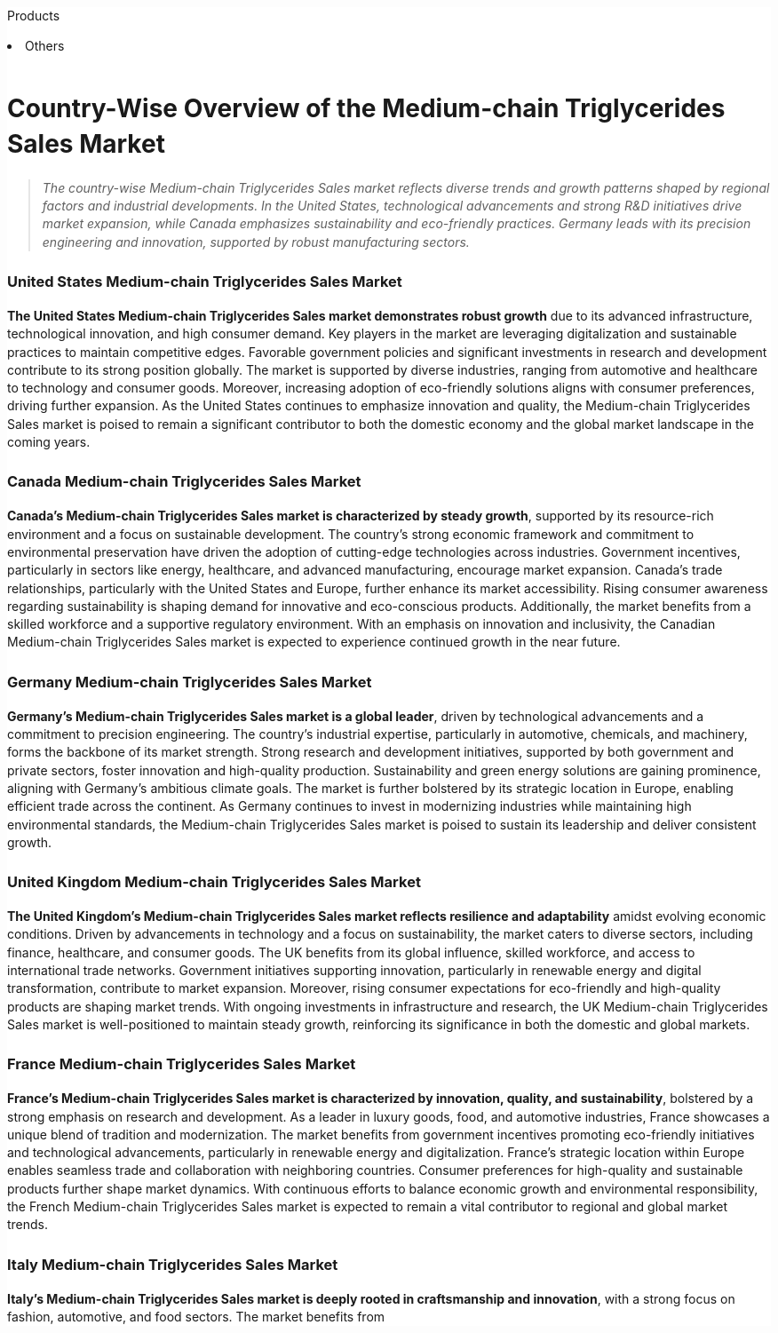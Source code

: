 Products</li><li>Others</li></ul><h1><span class="">Country-Wise Overview of the Medium-chain Triglycerides Sales Market<br /></span></h1><blockquote><p><em><span class="">The country-wise Medium-chain Triglycerides Sales market reflects diverse trends and growth patterns shaped by regional factors and industrial developments. In the United States, technological advancements and strong R&amp;D initiatives drive market expansion, while Canada emphasizes sustainability and eco-friendly practices. Germany leads with its precision engineering and innovation, supported by robust manufacturing sectors.</span></em></p></blockquote><h3><strong>United States Medium-chain Triglycerides Sales Market</strong></h3><p><strong>The United States Medium-chain Triglycerides Sales market demonstrates robust growth</strong> due to its advanced infrastructure, technological innovation, and high consumer demand. Key players in the market are leveraging digitalization and sustainable practices to maintain competitive edges. Favorable government policies and significant investments in research and development contribute to its strong position globally. The market is supported by diverse industries, ranging from automotive and healthcare to technology and consumer goods. Moreover, increasing adoption of eco-friendly solutions aligns with consumer preferences, driving further expansion. As the United States continues to emphasize innovation and quality, the Medium-chain Triglycerides Sales market is poised to remain a significant contributor to both the domestic economy and the global market landscape in the coming years.</p><h3><strong>Canada Medium-chain Triglycerides Sales Market</strong></h3><p><strong>Canada&rsquo;s Medium-chain Triglycerides Sales market is characterized by steady growth</strong>, supported by its resource-rich environment and a focus on sustainable development. The country&rsquo;s strong economic framework and commitment to environmental preservation have driven the adoption of cutting-edge technologies across industries. Government incentives, particularly in sectors like energy, healthcare, and advanced manufacturing, encourage market expansion. Canada&rsquo;s trade relationships, particularly with the United States and Europe, further enhance its market accessibility. Rising consumer awareness regarding sustainability is shaping demand for innovative and eco-conscious products. Additionally, the market benefits from a skilled workforce and a supportive regulatory environment. With an emphasis on innovation and inclusivity, the Canadian Medium-chain Triglycerides Sales market is expected to experience continued growth in the near future.</p><h3><strong>Germany Medium-chain Triglycerides Sales Market</strong></h3><p><strong>Germany&rsquo;s Medium-chain Triglycerides Sales market is a global leader</strong>, driven by technological advancements and a commitment to precision engineering. The country&rsquo;s industrial expertise, particularly in automotive, chemicals, and machinery, forms the backbone of its market strength. Strong research and development initiatives, supported by both government and private sectors, foster innovation and high-quality production. Sustainability and green energy solutions are gaining prominence, aligning with Germany&rsquo;s ambitious climate goals. The market is further bolstered by its strategic location in Europe, enabling efficient trade across the continent. As Germany continues to invest in modernizing industries while maintaining high environmental standards, the Medium-chain Triglycerides Sales market is poised to sustain its leadership and deliver consistent growth.</p><h3><strong>United Kingdom Medium-chain Triglycerides Sales Market</strong></h3><p><strong>The United Kingdom&rsquo;s Medium-chain Triglycerides Sales market reflects resilience and adaptability</strong> amidst evolving economic conditions. Driven by advancements in technology and a focus on sustainability, the market caters to diverse sectors, including finance, healthcare, and consumer goods. The UK benefits from its global influence, skilled workforce, and access to international trade networks. Government initiatives supporting innovation, particularly in renewable energy and digital transformation, contribute to market expansion. Moreover, rising consumer expectations for eco-friendly and high-quality products are shaping market trends. With ongoing investments in infrastructure and research, the UK Medium-chain Triglycerides Sales market is well-positioned to maintain steady growth, reinforcing its significance in both the domestic and global markets.</p><h3><strong>France Medium-chain Triglycerides Sales Market</strong></h3><p><strong>France&rsquo;s Medium-chain Triglycerides Sales market is characterized by innovation, quality, and sustainability</strong>, bolstered by a strong emphasis on research and development. As a leader in luxury goods, food, and automotive industries, France showcases a unique blend of tradition and modernization. The market benefits from government incentives promoting eco-friendly initiatives and technological advancements, particularly in renewable energy and digitalization. France&rsquo;s strategic location within Europe enables seamless trade and collaboration with neighboring countries. Consumer preferences for high-quality and sustainable products further shape market dynamics. With continuous efforts to balance economic growth and environmental responsibility, the French Medium-chain Triglycerides Sales market is expected to remain a vital contributor to regional and global market trends.</p><h3><strong>Italy Medium-chain Triglycerides Sales Market</strong></h3><p><strong>Italy&rsquo;s Medium-chain Triglycerides Sales market is deeply rooted in craftsmanship and innovation</strong>, with a strong focus on fashion, automotive, and food sectors. The market benefits from